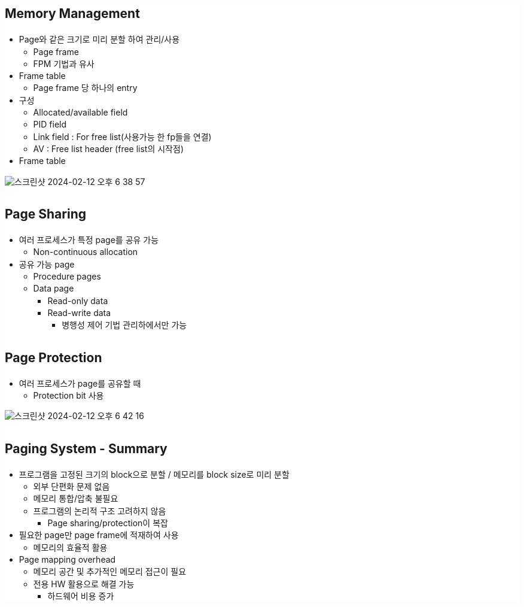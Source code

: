 ## Memory Management
- Page와 같은 크기로 미리 분할 하여 관리/사용
  - Page frame
  - FPM 기법과 유사
- Frame table
  - Page frame 당 하나의 entry
- 구성
  - Allocated/available field
  - PID field
  - Link field : For free list(사용가능 한 fp들을 연결)
  - AV : Free list header (free list의 시작점)
- Frame table
<img width="558" alt="스크린샷 2024-02-12 오후 6 38 57" src="https://github.com/SSAFY11thDaejeon7/cs_study/assets/129651243/c3429048-39a4-45d7-b723-afa8aceffbe3">

## Page Sharing
- 여러 프로세스가 특정 page를 공유 가능
  - Non-continuous allocation
- 공유 가능 page
  - Procedure pages
  - Data page
    - Read-only data
    - Read-write data
      - 병행성 제어 기법 관리하에서만 가능

## Page Protection
- 여러 프로세스가 page를 공유할 때
  - Protection bit 사용
<img width="409" alt="스크린샷 2024-02-12 오후 6 42 16" src="https://github.com/SSAFY11thDaejeon7/cs_study/assets/129651243/d2c4f4ea-82d0-43aa-a7a5-f50ec96a900e">

## Paging System - Summary
- 프로그램을 고정된 크기의 block으로 분할 / 메모리를 block size로 미리 분할
  - 외부 단편화 문제 없음
  - 메모리 통합/압축 불필요
  - 프로그램의 논리적 구조 고려하지 않음
    - Page sharing/protection이 복잡
- 필요한 page만 page frame에 적재하여 사용
  - 메모리의 효율적 활용
- Page mapping overhead
  - 메모리 공간 및 추가적인 메모리 접근이 필요
  - 전용 HW 활용으로 해결 가능
    - 하드웨어 비용 증가
